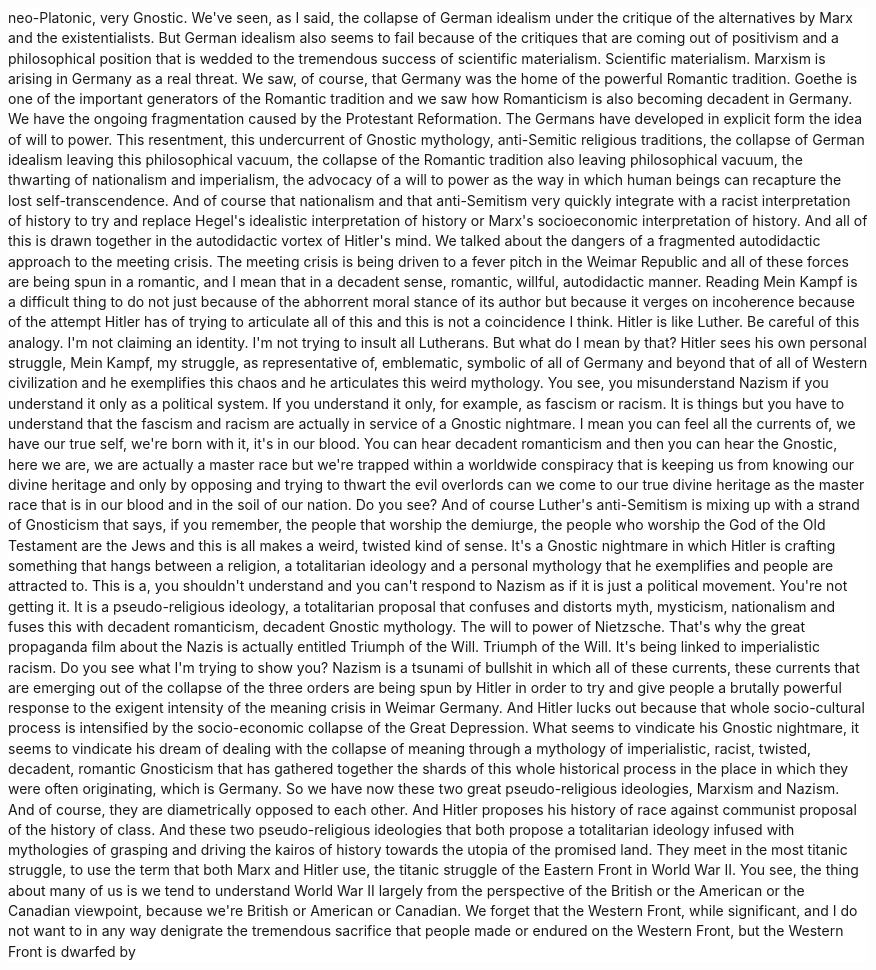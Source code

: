 neo-Platonic, very Gnostic. We've seen, as I said, the collapse of German idealism under the critique of the alternatives by Marx and the existentialists. But German idealism also seems to fail because of the critiques that are coming out of positivism and a philosophical position that is wedded to the tremendous success of scientific materialism. Scientific materialism. Marxism is arising in Germany as a real threat. We saw, of course, that Germany was the home of the powerful Romantic tradition. Goethe is one of the important generators of the Romantic tradition and we saw how Romanticism is also becoming decadent in Germany. We have the ongoing fragmentation caused by the Protestant Reformation. The Germans have developed in explicit form the idea of will to power. This resentment, this undercurrent of Gnostic mythology, anti-Semitic religious traditions, the collapse of German idealism leaving this philosophical vacuum, the collapse of the Romantic tradition also leaving philosophical vacuum, the thwarting of nationalism and imperialism, the advocacy of a will to power as the way in which human beings can recapture the lost self-transcendence. And of course that nationalism and that anti-Semitism very quickly integrate with a racist interpretation of history to try and replace Hegel's idealistic interpretation of history or Marx's socioeconomic interpretation of history. And all of this is drawn together in the autodidactic vortex of Hitler's mind. We talked about the dangers of a fragmented autodidactic approach to the meeting crisis. The meeting crisis is being driven to a fever pitch in the Weimar Republic and all of these forces are being spun in a romantic, and I mean that in a decadent sense, romantic, willful, autodidactic manner. Reading Mein Kampf is a difficult thing to do not just because of the abhorrent moral stance of its author but because it verges on incoherence because of the attempt Hitler has of trying to articulate all of this and this is not a coincidence I think. Hitler is like Luther. Be careful of this analogy. I'm not claiming an identity. I'm not trying to insult all Lutherans. But what do I mean by that? Hitler sees his own personal struggle, Mein Kampf, my struggle, as representative of, emblematic, symbolic of all of Germany and beyond that of all of Western civilization and he exemplifies this chaos and he articulates this weird mythology. You see, you misunderstand Nazism if you understand it only as a political system. If you understand it only, for example, as fascism or racism. It is things but you have to understand that the fascism and racism are actually in service of a Gnostic nightmare. I mean you can feel all the currents of, we have our true self, we're born with it, it's in our blood. You can hear decadent romanticism and then you can hear the Gnostic, here we are, we are actually a master race but we're trapped within a worldwide conspiracy that is keeping us from knowing our divine heritage and only by opposing and trying to thwart the evil overlords can we come to our true divine heritage as the master race that is in our blood and in the soil of our nation. Do you see? And of course Luther's anti-Semitism is mixing up with a strand of Gnosticism that says, if you remember, the people that worship the demiurge, the people who worship the God of the Old Testament are the Jews and this is all makes a weird, twisted kind of sense. It's a Gnostic nightmare in which Hitler is crafting something that hangs between a religion, a totalitarian ideology and a personal mythology that he exemplifies and people are attracted to. This is a, you shouldn't understand and you can't respond to Nazism as if it is just a political movement. You're not getting it. It is a pseudo-religious ideology, a totalitarian proposal that confuses and distorts myth, mysticism, nationalism and fuses this with decadent romanticism, decadent Gnostic mythology. The will to power of Nietzsche. That's why the great propaganda film about the Nazis is actually entitled Triumph of the Will. Triumph of the Will. It's being linked to imperialistic racism. Do you see what I'm trying to show you? Nazism is a tsunami of bullshit in which all of these currents, these currents that are emerging out of the collapse of the three orders are being spun by Hitler in order to try and give people a brutally powerful response to the exigent intensity of the meaning crisis in Weimar Germany. And Hitler lucks out because that whole socio-cultural process is intensified by the socio-economic collapse of the Great Depression. What seems to vindicate his Gnostic nightmare, it seems to vindicate his dream of dealing with the collapse of meaning through a mythology of imperialistic, racist, twisted, decadent, romantic Gnosticism that has gathered together the shards of this whole historical process in the place in which they were often originating, which is Germany. So we have now these two great pseudo-religious ideologies, Marxism and Nazism. And of course, they are diametrically opposed to each other. And Hitler proposes his history of race against communist proposal of the history of class. And these two pseudo-religious ideologies that both propose a totalitarian ideology infused with mythologies of grasping and driving the kairos of history towards the utopia of the promised land. They meet in the most titanic struggle, to use the term that both Marx and Hitler use, the titanic struggle of the Eastern Front in World War II. You see, the thing about many of us is we tend to understand World War II largely from the perspective of the British or the American or the Canadian viewpoint, because we're British or American or Canadian. We forget that the Western Front, while significant, and I do not want to in any way denigrate the tremendous sacrifice that people made or endured on the Western Front, but the Western Front is dwarfed by